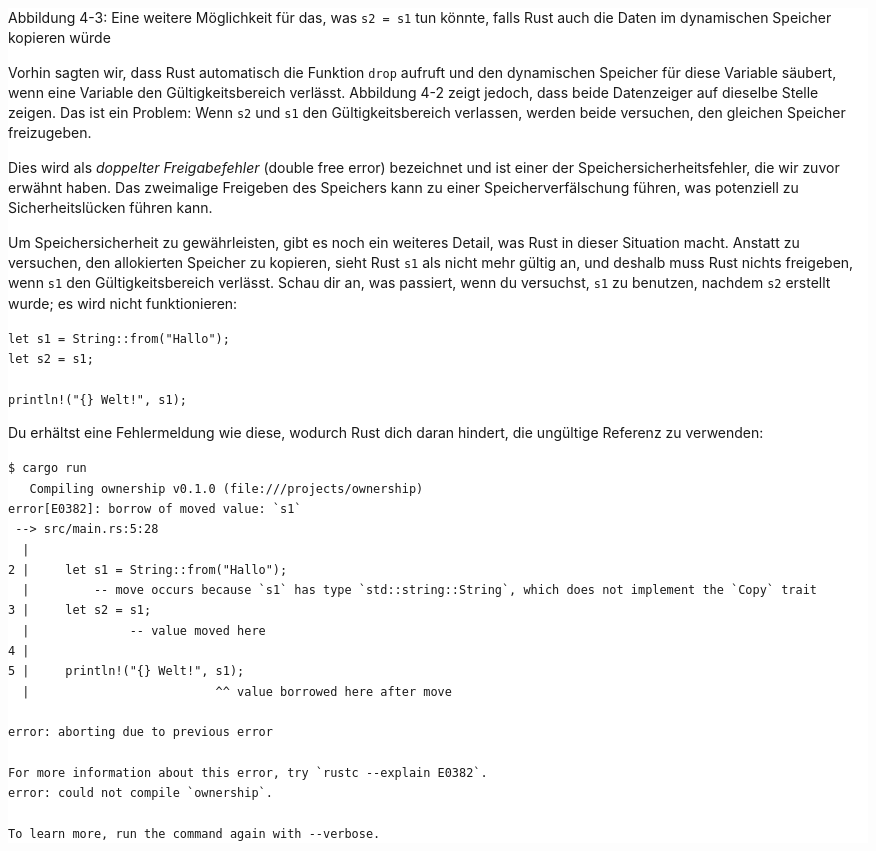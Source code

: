<span class="caption">Abbildung 4-3: Eine weitere Möglichkeit für das, was
`s2 = s1` tun könnte, falls Rust auch die Daten im dynamischen Speicher
kopieren würde</span>

Vorhin sagten wir, dass Rust automatisch die Funktion `drop` aufruft und den
dynamischen Speicher für diese Variable säubert, wenn eine Variable den
Gültigkeitsbereich verlässt. Abbildung 4-2 zeigt jedoch, dass beide Datenzeiger
auf dieselbe Stelle zeigen. Das ist ein Problem: Wenn `s2` und `s1` den
Gültigkeitsbereich verlassen, werden beide versuchen, den gleichen Speicher
freizugeben.

Dies wird als *doppelter Freigabefehler* (double free error) bezeichnet und ist
einer der Speichersicherheitsfehler, die wir zuvor erwähnt haben. Das
zweimalige Freigeben des Speichers kann zu einer Speicherverfälschung führen,
was potenziell zu Sicherheitslücken führen kann.

Um Speichersicherheit zu gewährleisten, gibt es noch ein weiteres Detail, was
Rust in dieser Situation macht. Anstatt zu versuchen, den allokierten Speicher
zu kopieren, sieht Rust `s1` als nicht mehr gültig an, und deshalb muss Rust
nichts freigeben, wenn `s1` den Gültigkeitsbereich verlässt. Schau dir an, was
passiert, wenn du versuchst, `s1` zu benutzen, nachdem `s2` erstellt wurde; es
wird nicht funktionieren:

```rust,does_not_compile
let s1 = String::from("Hallo");
let s2 = s1;

println!("{} Welt!", s1);
```

Du erhältst eine Fehlermeldung wie diese, wodurch Rust dich daran hindert, die
ungültige Referenz zu verwenden:

```console
$ cargo run
   Compiling ownership v0.1.0 (file:///projects/ownership)
error[E0382]: borrow of moved value: `s1`
 --> src/main.rs:5:28
  |
2 |     let s1 = String::from("Hallo");
  |         -- move occurs because `s1` has type `std::string::String`, which does not implement the `Copy` trait
3 |     let s2 = s1;
  |              -- value moved here
4 | 
5 |     println!("{} Welt!", s1);
  |                          ^^ value borrowed here after move

error: aborting due to previous error

For more information about this error, try `rustc --explain E0382`.
error: could not compile `ownership`.

To learn more, run the command again with --verbose.
```


[data-types]: ch03-02-data-types.html#data-types
[derivable-traits]: appendix-03-derivable-traits.html
[method-syntax]: ch05-03-method-syntax.html#method-syntax
[paths-module-tree]: ch07-03-paths-for-referring-to-an-item-in-the-module-tree.html
